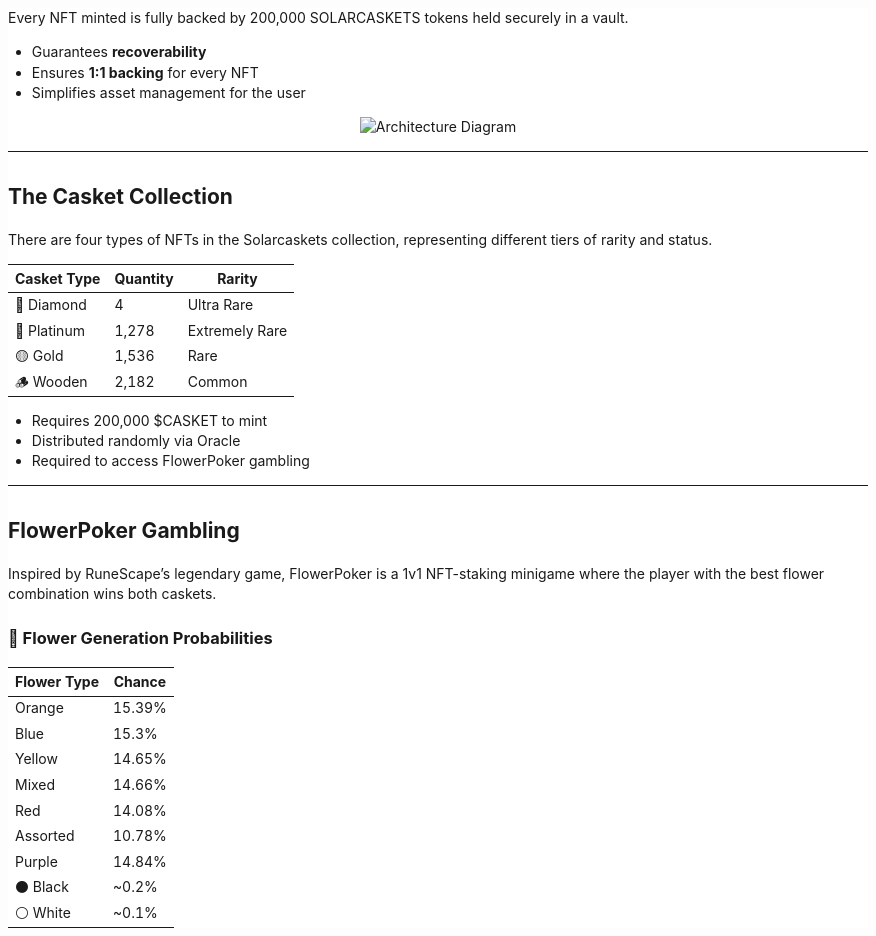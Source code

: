 Every NFT minted is fully backed by 200,000 SOLARCASKETS tokens held securely in a vault.

- Guarantees **recoverability**  
- Ensures **1:1 backing** for every NFT  
- Simplifies asset management for the user

<div align="center">
  <img src="https://i.imgur.com/6NYO1CW.png" alt="Architecture Diagram" width="600"/>
</div>

---

## The Casket Collection

There are four types of NFTs in the Solarcaskets collection, representing different tiers of rarity and status.

| Casket Type  | Quantity | Rarity          |
|--------------|----------|------------------|
| 💎 Diamond    | 4        | Ultra Rare       |
| 🔷 Platinum   | 1,278    | Extremely Rare   |
| 🟡 Gold       | 1,536    | Rare             |
| 🪵 Wooden     | 2,182    | Common           |

- Requires 200,000 $CASKET to mint  
- Distributed randomly via Oracle  
- Required to access FlowerPoker gambling

---

## FlowerPoker Gambling

Inspired by RuneScape’s legendary game, FlowerPoker is a 1v1 NFT-staking minigame where the player with the best flower combination wins both caskets.

### 🎲 Flower Generation Probabilities

| Flower Type   | Chance     |
|---------------|------------|
| Orange        | 15.39%     |
| Blue          | 15.3%      |
| Yellow        | 14.65%     |
| Mixed         | 14.66%     |
| Red           | 14.08%     |
| Assorted      | 10.78%     |
| Purple        | 14.84%     |
| ⚫ Black       | ~0.2%      |
| ⚪ White       | ~0.1%      |
